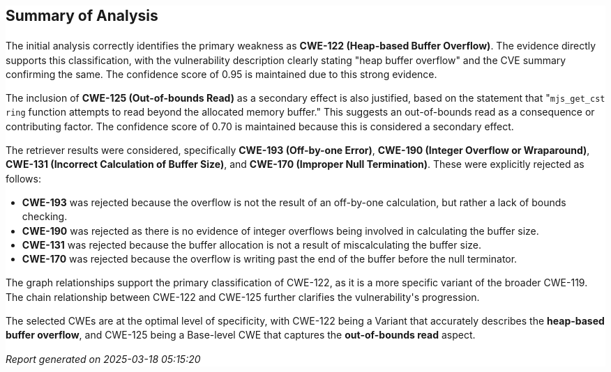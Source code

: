 ## Summary of Analysis
The initial analysis correctly identifies the primary weakness as **CWE-122 (Heap-based Buffer Overflow)**. The evidence directly supports this classification, with the vulnerability description clearly stating "heap buffer overflow" and the CVE summary confirming the same. The confidence score of 0.95 is maintained due to this strong evidence.

The inclusion of **CWE-125 (Out-of-bounds Read)** as a secondary effect is also justified, based on the statement that "`mjs_get_cstring` function attempts to read beyond the allocated memory buffer." This suggests an out-of-bounds read as a consequence or contributing factor. The confidence score of 0.70 is maintained because this is considered a secondary effect.

The retriever results were considered, specifically **CWE-193 (Off-by-one Error)**, **CWE-190 (Integer Overflow or Wraparound)**, **CWE-131 (Incorrect Calculation of Buffer Size)**, and **CWE-170 (Improper Null Termination)**. These were explicitly rejected as follows:
*   **CWE-193** was rejected because the overflow is not the result of an off-by-one calculation, but rather a lack of bounds checking.
*   **CWE-190** was rejected as there is no evidence of integer overflows being involved in calculating the buffer size.
*   **CWE-131** was rejected because the buffer allocation is not a result of miscalculating the buffer size.
*   **CWE-170** was rejected because the overflow is writing past the end of the buffer before the null terminator.

The graph relationships support the primary classification of CWE-122, as it is a more specific variant of the broader CWE-119. The chain relationship between CWE-122 and CWE-125 further clarifies the vulnerability's progression.

The selected CWEs are at the optimal level of specificity, with CWE-122 being a Variant that accurately describes the **heap-based buffer overflow**, and CWE-125 being a Base-level CWE that captures the **out-of-bounds read** aspect.



*Report generated on 2025-03-18 05:15:20*
